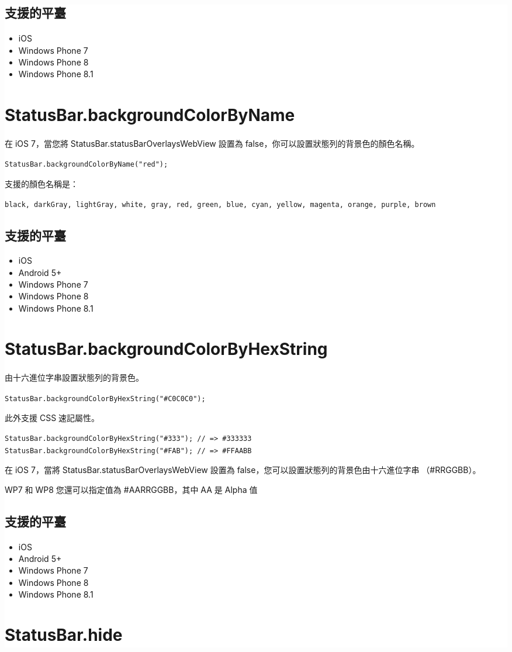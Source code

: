 
## 支援的平臺

  * iOS
  * Windows Phone 7
  * Windows Phone 8
  * Windows Phone 8.1

# StatusBar.backgroundColorByName

在 iOS 7，當您將 StatusBar.statusBarOverlaysWebView 設置為 false，你可以設置狀態列的背景色的顏色名稱。

    StatusBar.backgroundColorByName("red");
    

支援的顏色名稱是：

    black, darkGray, lightGray, white, gray, red, green, blue, cyan, yellow, magenta, orange, purple, brown
    

## 支援的平臺

  * iOS
  * Android 5+
  * Windows Phone 7
  * Windows Phone 8
  * Windows Phone 8.1

# StatusBar.backgroundColorByHexString

由十六進位字串設置狀態列的背景色。

    StatusBar.backgroundColorByHexString("#C0C0C0");
    

此外支援 CSS 速記屬性。

    StatusBar.backgroundColorByHexString("#333"); // => #333333
    StatusBar.backgroundColorByHexString("#FAB"); // => #FFAABB
    

在 iOS 7，當將 StatusBar.statusBarOverlaysWebView 設置為 false，您可以設置狀態列的背景色由十六進位字串 （#RRGGBB）。

WP7 和 WP8 您還可以指定值為 #AARRGGBB，其中 AA 是 Alpha 值

## 支援的平臺

  * iOS
  * Android 5+
  * Windows Phone 7
  * Windows Phone 8
  * Windows Phone 8.1

# StatusBar.hide
